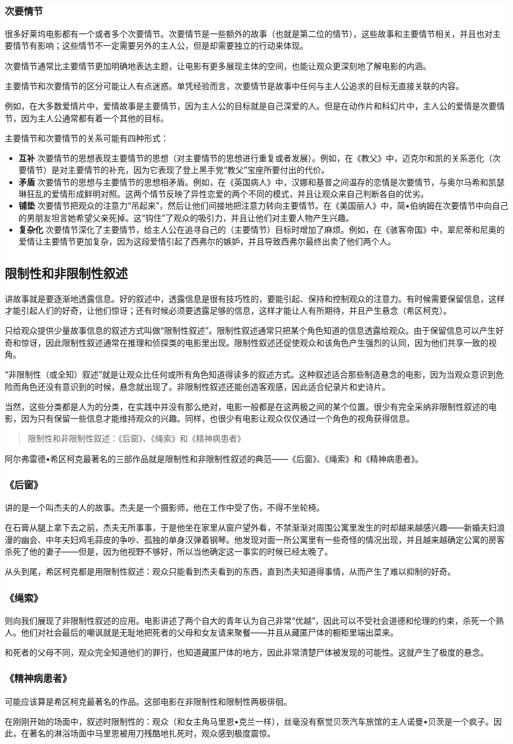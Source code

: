 ### 次要情节
很多好莱坞电影都有一个或者多个次要情节。次要情节是一些额外的故事（也就是第二位的情节），这些故事和主要情节相关，并且也对主要情节有影响；这些情节不一定需要另外的主人公，但是却需要独立的行动来体现。

次要情节通常比主要情节更加明确地表达主题，让电影有更多展现主体的空间，也能让观众更深刻地了解电影的内涵。

主要情节和次要情节的区分可能让人有点迷惑。单凭经验而言，次要情节是故事中任何与主人公追求的目标无直接关联的内容。

例如，在大多数爱情片中，爱情故事是主要情节，因为主人公的目标就是自己深爱的人。但是在动作片和科幻片中，主人公的爱情是次要情节，因为主人公通常都有着一个其他的目标。

主要情节和次要情节的关系可能有四种形式：

* **互补** 次要情节的思想表现主要情节的思想（对主要情节的思想进行重复或者发展）。例如，在《教父》中，迈克尔和凯的关系恶化（次要情节）是对主要情节的补充，因为它表现了登上黑手党“教父”宝座所要付出的代价。
* **矛盾** 次要情节的思想与主要情节的思想相矛盾。例如，在《英国病人》中，汉娜和基普之间温存的恋情是次要情节，与奥尔马希和凯瑟琳狂乱的爱情形成鲜明对照。这两个情节反映了异性恋爱的两个不同的模式，并且让观众来自己判断各自的优劣。
* **铺垫** 次要情节把观众的注意力“吊起来”，然后让他们间接地把注意力转向主要情节。在《美国丽人》中，简•伯纳姆在次要情节中向自己的男朋友坦言她希望父亲死掉。这“钩住”了观众的吸引力，并且让他们对主要人物产生兴趣。
* **复杂化** 次要情节深化了主要情节，给主人公在追寻自己的（主要情节）目标时增加了麻烦。例如，在《骇客帝国》中，翠尼蒂和尼奥的爱情让主要情节更加复杂，因为这段爱情引起了西弗尔的嫉妒，并且导致西弗尔最终出卖了他们两个人。

## 限制性和非限制性叙述
讲故事就是要逐渐地透露信息。好的叙述中，透露信息是很有技巧性的，要能引起、保持和控制观众的注意力。有时候需要保留信息，这样才能引起人们的好奇，让他们惊讶；还有时候必须要透露足够的信息，这样才能让人有所期待，并且产生悬念（希区柯克）。

只给观众提供少量故事信息的叙述方式叫做“限制性叙述”。限制性叙述通常只把某个角色知道的信息透露给观众。由于保留信息可以产生好奇和惊讶，因此限制性叙述通常在推理和侦探类的电影里出现。限制性叙述还促使观众和该角色产生强烈的认同，因为他们共享一致的视角。

“非限制性（或全知）叙述”就是让观众比任何或所有角色知道得读多的叙述方式。这种叙述适合那些制造悬念的电影，因为当观众意识到危险而角色还没有意识到的时候，悬念就出现了。非限制性叙述还能创造客观感，因此适合纪录片和史诗片。

当然，这些分类都是人为的分类，在实践中并没有那么绝对，电影一般都是在这两极之间的某个位置。很少有完全采纳非限制性叙述的电影，因为只有保留一些信息才能维持观众的兴趣。同样，也很少有电影让观众仅仅通过一个角色的视角获得信息。

> 限制性和非限制性叙述：《后窗》、《绳索》和《精神病患者》

阿尔弗雷德•希区柯克最著名的三部作品就是限制性和非限制性叙述的典范——《后窗》、《绳索》和《精神病患者》。

### 《后窗》
讲的是一个叫杰夫的人的故事。杰夫是一个摄影师，他在工作中受了伤，不得不坐轮椅。

在石膏从腿上拿下去之前，杰夫无所事事，于是他坐在家里从窗户望外看，不禁渐渐对周围公寓里发生的时却越来越感兴趣——新婚夫妇浪漫的幽会、中年夫妇鸡毛蒜皮的争吵、孤独的单身汉弹着钢琴。他发现对面一所公寓里有一些奇怪的情况出现，并且越来越确定公寓的房客杀死了他的妻子——但是，因为他视野不够好，所以当他确定这一事实的时候已经太晚了。

从头到尾，希区柯克都是用限制性叙述：观众只能看到杰夫看到的东西，直到杰夫知道得事情，从而产生了难以抑制的好奇。

### 《绳索》
则向我们展现了非限制性叙述的应用。电影讲述了两个自大的青年认为自己非常“优越”，因此可以不受社会道德和伦理的约束，杀死一个熟人。他们对社会最后的嘲讽就是无耻地把死者的父母和女友请来聚餐——并且从藏匿尸体的橱柜里端出菜来。

和死者的父母不同，观众完全知道他们的罪行，也知道藏匿尸体的地方，因此非常清楚尸体被发现的可能性。这就产生了极度的悬念。

### 《精神病患者》
可能应该算是希区柯克最著名的作品。这部电影在非限制性和限制性两极徘徊。

在刚刚开始的场面中，叙述时限制性的：观众（和女主角马里恩•克兰一样），丝毫没有察觉贝茨汽车旅馆的主人诺曼•贝茨是一个疯子。因此，在著名的淋浴场面中马里恩被用刀残酷地扎死时，观众感到极度震惊。
